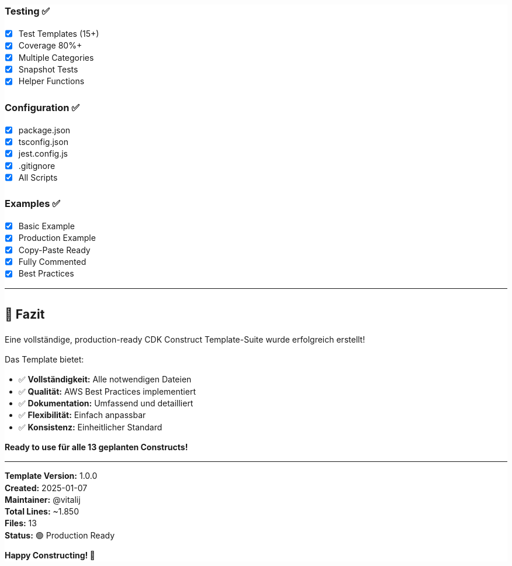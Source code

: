 ### Testing ✅
- [x] Test Templates (15+)
- [x] Coverage 80%+
- [x] Multiple Categories
- [x] Snapshot Tests
- [x] Helper Functions

### Configuration ✅
- [x] package.json
- [x] tsconfig.json
- [x] jest.config.js
- [x] .gitignore
- [x] All Scripts

### Examples ✅
- [x] Basic Example
- [x] Production Example
- [x] Copy-Paste Ready
- [x] Fully Commented
- [x] Best Practices

---

## 🎉 Fazit

Eine vollständige, production-ready CDK Construct Template-Suite wurde erfolgreich erstellt! 

Das Template bietet:
- ✅ **Vollständigkeit:** Alle notwendigen Dateien
- ✅ **Qualität:** AWS Best Practices implementiert
- ✅ **Dokumentation:** Umfassend und detailliert
- ✅ **Flexibilität:** Einfach anpassbar
- ✅ **Konsistenz:** Einheitlicher Standard

**Ready to use für alle 13 geplanten Constructs!**

---

**Template Version:** 1.0.0  
**Created:** 2025-01-07  
**Maintainer:** @vitalij  
**Total Lines:** ~1.850  
**Files:** 13  
**Status:** 🟢 Production Ready

**Happy Constructing! 🚀**
